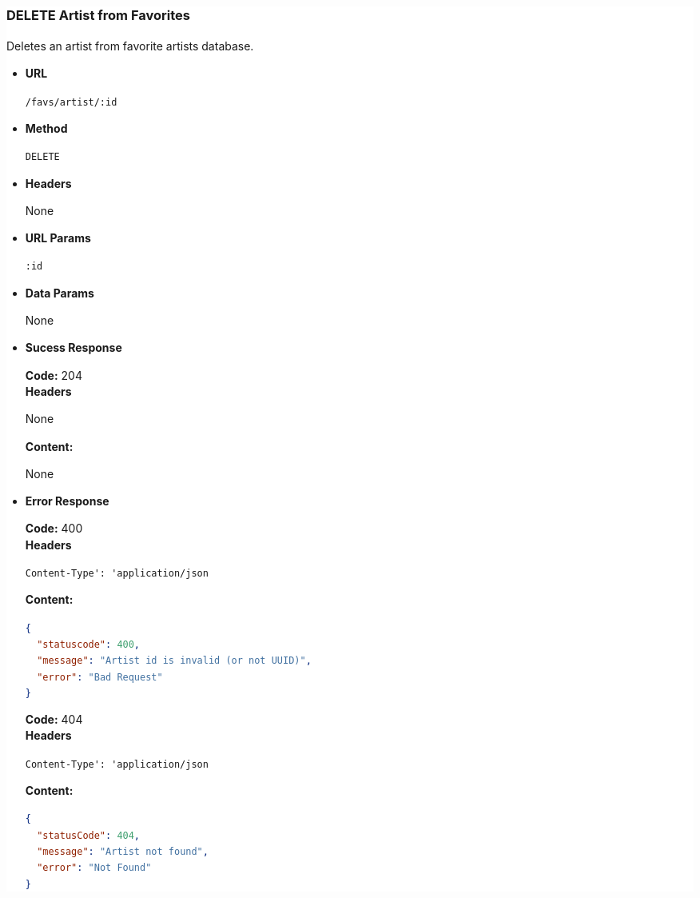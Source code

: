 ### DELETE Artist from Favorites

Deletes an artist from favorite artists database.

* **URL**

    `/favs/artist/:id`

* **Method**

    `DELETE`

* **Headers**

    None

* **URL Params**

    `:id`

* **Data Params**

    None

* **Sucess Response**

    **Code:** 204 <br />
    **Headers**

    None

    **Content:**

    None

* **Error Response**

    **Code:** 400 <br />
    **Headers**

    `Content-Type': 'application/json`

    **Content:** <br />
    ```JSON
    {
      "statuscode": 400,
      "message": "Artist id is invalid (or not UUID)",
      "error": "Bad Request"
    }
    ```

    **Code:** 404 <br />
    **Headers**

    `Content-Type': 'application/json`

    **Content:** <br />
    ```JSON
    {
      "statusCode": 404,
      "message": "Artist not found",
      "error": "Not Found"
    }
    ```
